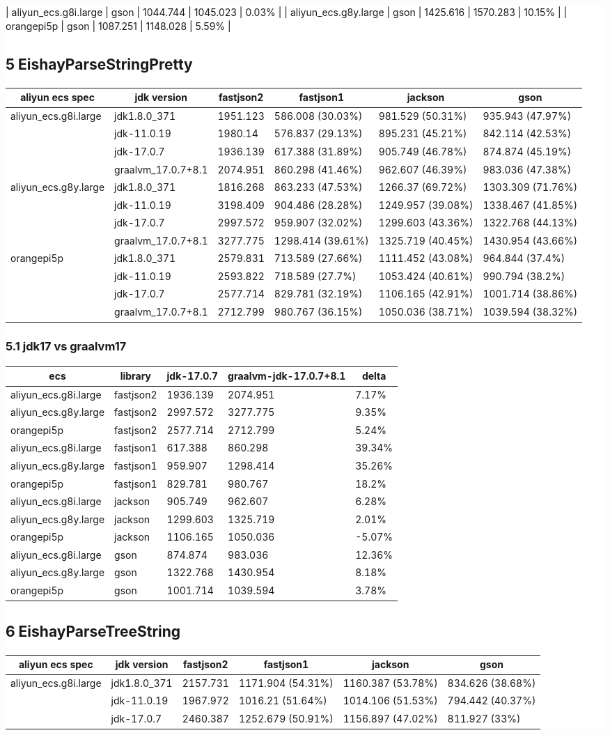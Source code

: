 |  aliyun_ecs.g8i.large |  gson | 1044.744 | 1045.023 | 0.03% |
|  aliyun_ecs.g8y.large |  gson | 1425.616 | 1570.283 | 10.15% |
|  orangepi5p |  gson | 1087.251 | 1148.028 | 5.59% |
## 5 EishayParseStringPretty
| aliyun ecs spec | jdk version 	|	fastjson2	|	fastjson1	|	jackson	|	gson |
|-----|-----|----------|----------|----------|-----|
| aliyun_ecs.g8i.large | jdk1.8.0_371	|	1951.123	|	586.008 (30.03%)	|	981.529 (50.31%)	|	935.943 (47.97%) |
|  | jdk-11.0.19	|	1980.14	|	576.837 (29.13%)	|	895.231 (45.21%)	|	842.114 (42.53%) |
|  | jdk-17.0.7	|	1936.139	|	617.388 (31.89%)	|	905.749 (46.78%)	|	874.874 (45.19%) |
|  | graalvm_17.0.7+8.1	|	2074.951	|	860.298 (41.46%)	|	962.607 (46.39%)	|	983.036 (47.38%) |
| aliyun_ecs.g8y.large | jdk1.8.0_371	|	1816.268	|	863.233 (47.53%)	|	1266.37 (69.72%)	|	1303.309 (71.76%) |
|  | jdk-11.0.19	|	3198.409	|	904.486 (28.28%)	|	1249.957 (39.08%)	|	1338.467 (41.85%) |
|  | jdk-17.0.7	|	2997.572	|	959.907 (32.02%)	|	1299.603 (43.36%)	|	1322.768 (44.13%) |
|  | graalvm_17.0.7+8.1	|	3277.775	|	1298.414 (39.61%)	|	1325.719 (40.45%)	|	1430.954 (43.66%) |
| orangepi5p | jdk1.8.0_371	|	2579.831	|	713.589 (27.66%)	|	1111.452 (43.08%)	|	964.844 (37.4%) |
|  | jdk-11.0.19	|	2593.822	|	718.589 (27.7%)	|	1053.424 (40.61%)	|	990.794 (38.2%) |
|  | jdk-17.0.7	|	2577.714	|	829.781 (32.19%)	|	1106.165 (42.91%)	|	1001.714 (38.86%) |
|  | graalvm_17.0.7+8.1	|	2712.799	|	980.767 (36.15%)	|	1050.036 (38.71%)	|	1039.594 (38.32%) |


### 5.1 jdk17 vs graalvm17
|  ecs | library | jdk-17.0.7 | graalvm-jdk-17.0.7+8.1 | delta |
|-----|-----|-----|-----|-----|
|  aliyun_ecs.g8i.large |  fastjson2 | 1936.139 | 2074.951 | 7.17% |
|  aliyun_ecs.g8y.large |  fastjson2 | 2997.572 | 3277.775 | 9.35% |
|  orangepi5p |  fastjson2 | 2577.714 | 2712.799 | 5.24% |
|  aliyun_ecs.g8i.large |  fastjson1 | 617.388 | 860.298 | 39.34% |
|  aliyun_ecs.g8y.large |  fastjson1 | 959.907 | 1298.414 | 35.26% |
|  orangepi5p |  fastjson1 | 829.781 | 980.767 | 18.2% |
|  aliyun_ecs.g8i.large |  jackson | 905.749 | 962.607 | 6.28% |
|  aliyun_ecs.g8y.large |  jackson | 1299.603 | 1325.719 | 2.01% |
|  orangepi5p |  jackson | 1106.165 | 1050.036 | -5.07% |
|  aliyun_ecs.g8i.large |  gson | 874.874 | 983.036 | 12.36% |
|  aliyun_ecs.g8y.large |  gson | 1322.768 | 1430.954 | 8.18% |
|  orangepi5p |  gson | 1001.714 | 1039.594 | 3.78% |
## 6 EishayParseTreeString
| aliyun ecs spec | jdk version 	|	fastjson2	|	fastjson1	|	jackson	|	gson |
|-----|-----|----------|----------|----------|-----|
| aliyun_ecs.g8i.large | jdk1.8.0_371	|	2157.731	|	1171.904 (54.31%)	|	1160.387 (53.78%)	|	834.626 (38.68%) |
|  | jdk-11.0.19	|	1967.972	|	1016.21 (51.64%)	|	1014.106 (51.53%)	|	794.442 (40.37%) |
|  | jdk-17.0.7	|	2460.387	|	1252.679 (50.91%)	|	1156.897 (47.02%)	|	811.927 (33%) |